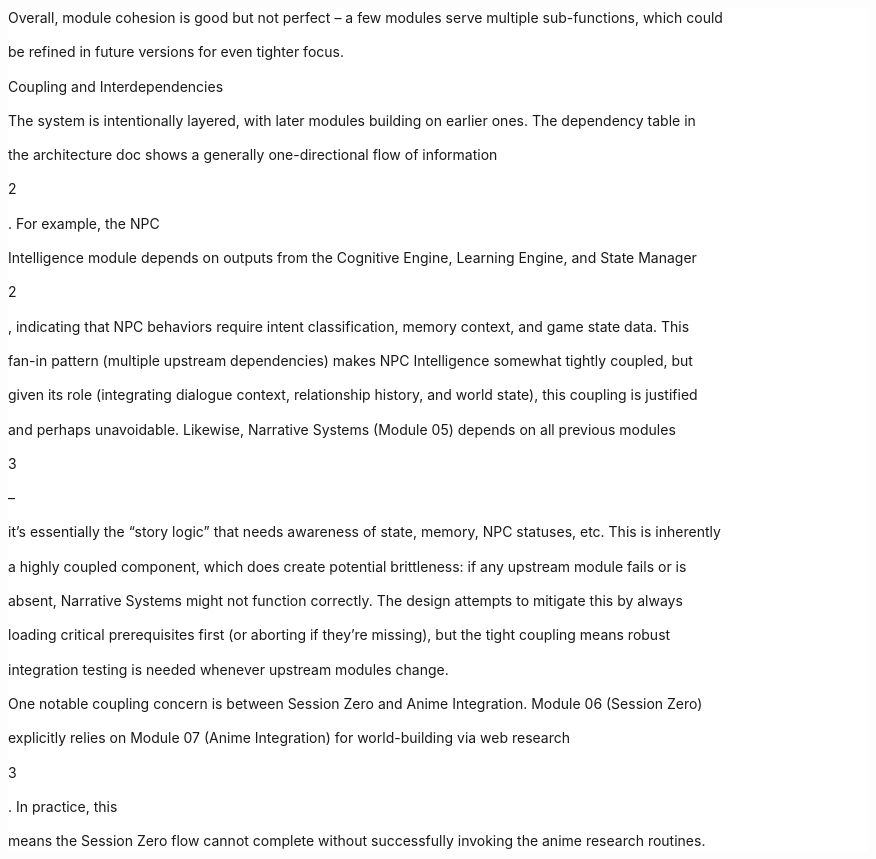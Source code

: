 Overall, module cohesion is good but not perfect – a few modules serve multiple sub-functions, which could

be refined in future versions for even tighter focus.

Coupling and Interdependencies

The system is intentionally  layered, with later modules building on earlier ones. The dependency table in

the   architecture   doc   shows   a   generally   one-directional   flow   of   information

2

.   For   example,   the  NPC

Intelligence  module depends on outputs from the Cognitive Engine, Learning Engine, and State Manager

2

, indicating that NPC behaviors require intent classification, memory context, and game state data. This

fan-in  pattern (multiple upstream dependencies) makes NPC Intelligence somewhat tightly coupled, but

given its role (integrating dialogue context, relationship history, and world state), this coupling is justified

and perhaps unavoidable. Likewise, Narrative Systems (Module 05) depends on all previous modules

3

 –

it’s essentially the “story logic” that needs awareness of state, memory, NPC statuses, etc. This is inherently

a  highly coupled  component, which does create potential brittleness: if any upstream module fails or is

absent,  Narrative  Systems  might  not  function  correctly.  The  design  attempts  to  mitigate  this  by  always

loading   critical   prerequisites   first   (or   aborting   if   they’re   missing),   but   the   tight   coupling   means  robust

integration testing is needed whenever upstream modules change.

One notable coupling concern is between  Session Zero  and  Anime Integration.  Module 06 (Session Zero)

explicitly relies on Module 07 (Anime Integration) for world-building via web research

3

. In practice, this

means the Session Zero flow  cannot complete  without successfully invoking the anime research routines.

